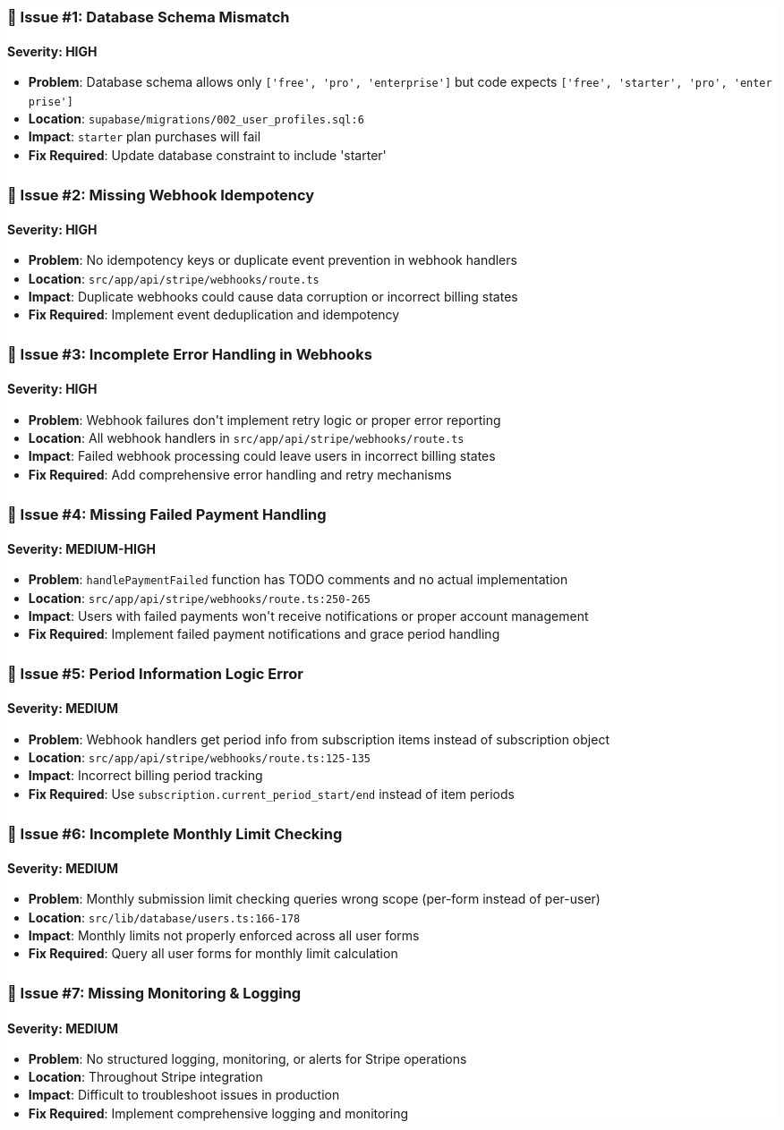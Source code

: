 ### 🚨 Issue #1: Database Schema Mismatch
**Severity: HIGH**
- **Problem**: Database schema allows only `['free', 'pro', 'enterprise']` but code expects `['free', 'starter', 'pro', 'enterprise']`
- **Location**: `supabase/migrations/002_user_profiles.sql:6`
- **Impact**: `starter` plan purchases will fail
- **Fix Required**: Update database constraint to include 'starter'

### 🚨 Issue #2: Missing Webhook Idempotency
**Severity: HIGH**
- **Problem**: No idempotency keys or duplicate event prevention in webhook handlers
- **Location**: `src/app/api/stripe/webhooks/route.ts`
- **Impact**: Duplicate webhooks could cause data corruption or incorrect billing states
- **Fix Required**: Implement event deduplication and idempotency

### 🚨 Issue #3: Incomplete Error Handling in Webhooks
**Severity: HIGH**
- **Problem**: Webhook failures don't implement retry logic or proper error reporting
- **Location**: All webhook handlers in `src/app/api/stripe/webhooks/route.ts`
- **Impact**: Failed webhook processing could leave users in incorrect billing states
- **Fix Required**: Add comprehensive error handling and retry mechanisms

### 🚨 Issue #4: Missing Failed Payment Handling
**Severity: MEDIUM-HIGH**
- **Problem**: `handlePaymentFailed` function has TODO comments and no actual implementation
- **Location**: `src/app/api/stripe/webhooks/route.ts:250-265`
- **Impact**: Users with failed payments won't receive notifications or proper account management
- **Fix Required**: Implement failed payment notifications and grace period handling

### 🚨 Issue #5: Period Information Logic Error
**Severity: MEDIUM**
- **Problem**: Webhook handlers get period info from subscription items instead of subscription object
- **Location**: `src/app/api/stripe/webhooks/route.ts:125-135`
- **Impact**: Incorrect billing period tracking
- **Fix Required**: Use `subscription.current_period_start/end` instead of item periods

### 🚨 Issue #6: Incomplete Monthly Limit Checking
**Severity: MEDIUM**
- **Problem**: Monthly submission limit checking queries wrong scope (per-form instead of per-user)
- **Location**: `src/lib/database/users.ts:166-178`
- **Impact**: Monthly limits not properly enforced across all user forms
- **Fix Required**: Query all user forms for monthly limit calculation

### 🚨 Issue #7: Missing Monitoring & Logging
**Severity: MEDIUM**
- **Problem**: No structured logging, monitoring, or alerts for Stripe operations
- **Location**: Throughout Stripe integration
- **Impact**: Difficult to troubleshoot issues in production
- **Fix Required**: Implement comprehensive logging and monitoring
